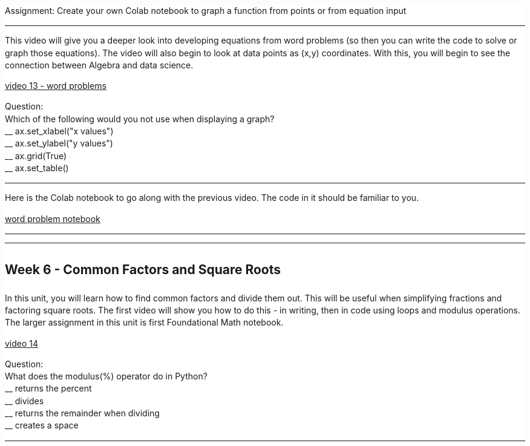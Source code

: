 Assignment: Create your own Colab notebook to graph a function from points or from equation input<p> 
<p>
<hr>
<p> 
 
This video will give you a deeper look into developing equations from word problems (so then you can write the code to solve or graph those equations). The video will also begin to look at data points as (x,y) coordinates. With this, you will begin to see the connection between Algebra and data science.<p>
[video 13 - word problems](https://www.youtube.com/embed/Emeex5gi5uA)<p>

Question:<br>
Which of the following would you not use when displaying a graph?<br>
__ ax.set_xlabel("x values")<br>
__ ax.set_ylabel("y values")<br>
__ ax.grid(True)<br>
__ ax.set_table()<br>

[comment]: <> (ax.set_table is correct)

<p>
<hr>
<p> 
 
Here is the Colab notebook to go along with the previous video. The code in it should be familiar to you.<p>
[word problem notebook](https://colab.research.google.com/drive/1OzC7gqCNWNzwv50ziNeG2IJhbXm88-XK?usp=sharing)<p>
<p>
<hr>
<p> 
<p>
<hr>
<p> 
 
## Week 6 - Common Factors and Square Roots<p>
In this unit, you will learn how to find common factors and divide them out. This will be useful when simplifying fractions and factoring square roots. The first video will show you how to do this - in writing, then in code using loops and modulus operations. The larger assignment in this unit is first Foundational Math notebook.<p>
[video 14](https://www.youtube.com/embed/Puyp_-ZYA54)<p>

Question:<br>
What does the modulus(%) operator do in Python?<br>
__ returns the percent<br>
__ divides<br>
__ returns the remainder when dividing<br>
__ creates a space<br>

[comment]: <> (returns the remainder when dividing is correct)

<p>
<hr>
<p> 
 

[comment]: <> (# is correct)
[comment]: <> (yes is correct)
[comment]: <> (1 is correct)
[comment]: <> (sympy is correct)
[comment]: <> (4 with brackets is correct)
[comment]: <> (0.03 is correct)
[comment]: <> (Sanskrit is correct)
[comment]: <> (4 is the correct answer)
[comment]: <> (third option is correct)
[comment]: <> (numpy is correct)
[comment]: <> (y2 - y1, the last option, is correct)
[comment]: <> (b=y-m*x is correct)
[comment]: <> (prime is correct)
[comment]: <> (last option is correct)
[comment]: <> (third option is correct)
[comment]: <> (first answer is correct)
[comment]: <> (the third option is correct)
[comment]: <> (the second option is correct)
[comment]: <> (the second option is correct)
[comment]: <> (the second option is correct)
[comment]: <> (first option is correct)
[comment]: <> (3 is correct)